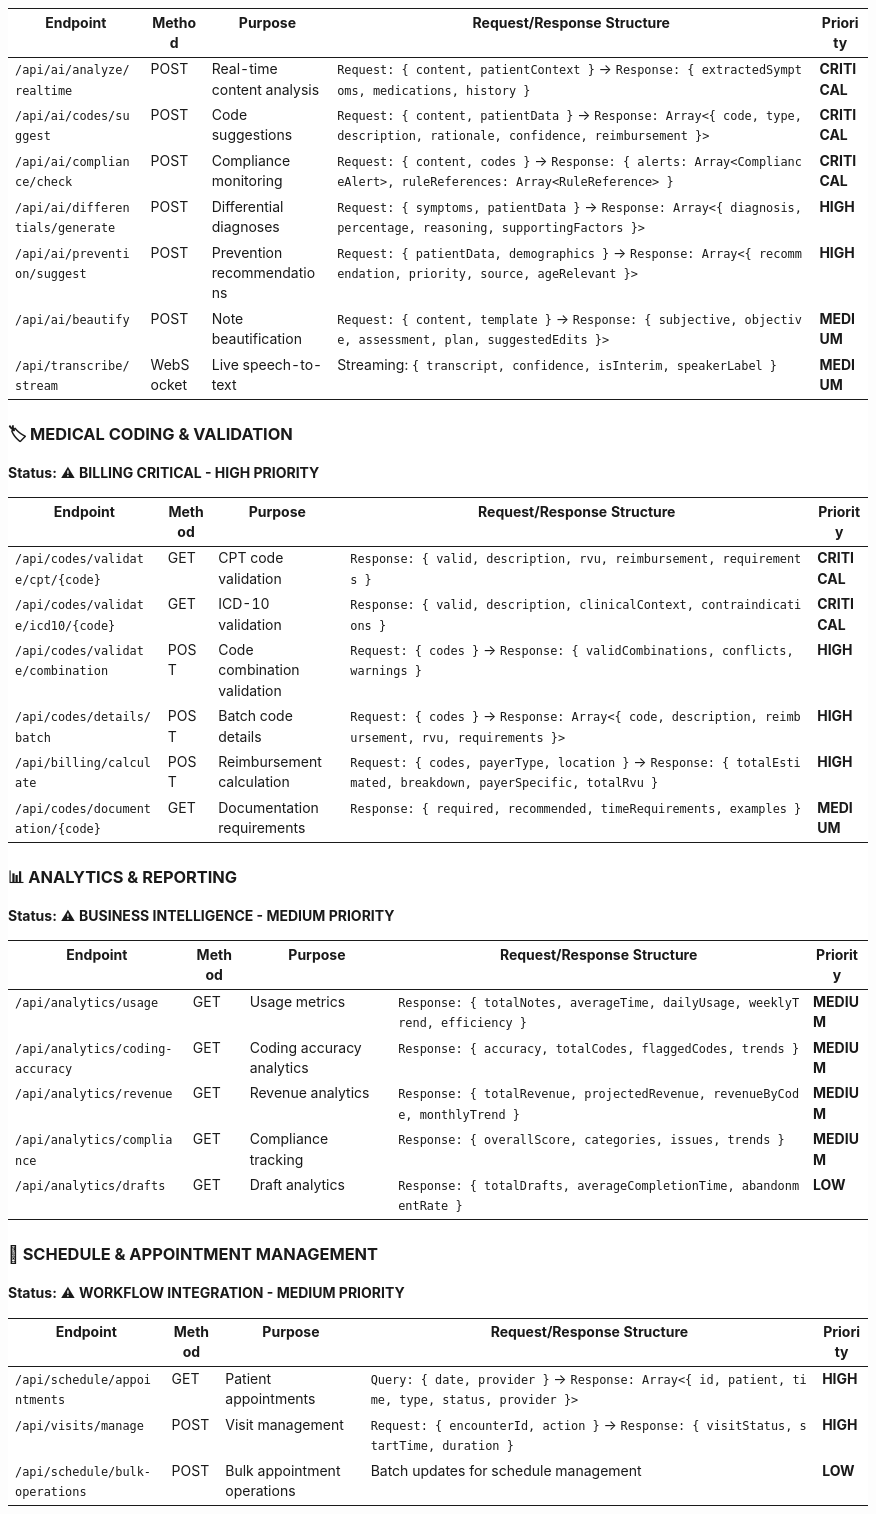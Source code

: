 | Endpoint | Method | Purpose | Request/Response Structure | Priority |
|----------|--------|---------|---------------------------|----------|
| `/api/ai/analyze/realtime` | POST | Real-time content analysis | `Request: { content, patientContext }` → `Response: { extractedSymptoms, medications, history }` | **CRITICAL** |
| `/api/ai/codes/suggest` | POST | Code suggestions | `Request: { content, patientData }` → `Response: Array<{ code, type, description, rationale, confidence, reimbursement }>` | **CRITICAL** |
| `/api/ai/compliance/check` | POST | Compliance monitoring | `Request: { content, codes }` → `Response: { alerts: Array<ComplianceAlert>, ruleReferences: Array<RuleReference> }` | **CRITICAL** |
| `/api/ai/differentials/generate` | POST | Differential diagnoses | `Request: { symptoms, patientData }` → `Response: Array<{ diagnosis, percentage, reasoning, supportingFactors }>` | **HIGH** |
| `/api/ai/prevention/suggest` | POST | Prevention recommendations | `Request: { patientData, demographics }` → `Response: Array<{ recommendation, priority, source, ageRelevant }>` | **HIGH** |
| `/api/ai/beautify` | POST | Note beautification | `Request: { content, template }` → `Response: { subjective, objective, assessment, plan, suggestedEdits }>` | **MEDIUM** |
| `/api/transcribe/stream` | WebSocket | Live speech-to-text | Streaming: `{ transcript, confidence, isInterim, speakerLabel }` | **MEDIUM** |

### 🏷️ **MEDICAL CODING & VALIDATION**
**Status:** ⚠️ **BILLING CRITICAL - HIGH PRIORITY**

| Endpoint | Method | Purpose | Request/Response Structure | Priority |
|----------|--------|---------|---------------------------|----------|
| `/api/codes/validate/cpt/{code}` | GET | CPT code validation | `Response: { valid, description, rvu, reimbursement, requirements }` | **CRITICAL** |
| `/api/codes/validate/icd10/{code}` | GET | ICD-10 validation | `Response: { valid, description, clinicalContext, contraindications }` | **CRITICAL** |
| `/api/codes/validate/combination` | POST | Code combination validation | `Request: { codes }` → `Response: { validCombinations, conflicts, warnings }` | **HIGH** |
| `/api/codes/details/batch` | POST | Batch code details | `Request: { codes }` → `Response: Array<{ code, description, reimbursement, rvu, requirements }>` | **HIGH** |
| `/api/billing/calculate` | POST | Reimbursement calculation | `Request: { codes, payerType, location }` → `Response: { totalEstimated, breakdown, payerSpecific, totalRvu }` | **HIGH** |
| `/api/codes/documentation/{code}` | GET | Documentation requirements | `Response: { required, recommended, timeRequirements, examples }` | **MEDIUM** |

### 📊 **ANALYTICS & REPORTING**
**Status:** ⚠️ **BUSINESS INTELLIGENCE - MEDIUM PRIORITY**

| Endpoint | Method | Purpose | Request/Response Structure | Priority |
|----------|--------|---------|---------------------------|----------|
| `/api/analytics/usage` | GET | Usage metrics | `Response: { totalNotes, averageTime, dailyUsage, weeklyTrend, efficiency }` | **MEDIUM** |
| `/api/analytics/coding-accuracy` | GET | Coding accuracy analytics | `Response: { accuracy, totalCodes, flaggedCodes, trends }` | **MEDIUM** |
| `/api/analytics/revenue` | GET | Revenue analytics | `Response: { totalRevenue, projectedRevenue, revenueByCode, monthlyTrend }` | **MEDIUM** |
| `/api/analytics/compliance` | GET | Compliance tracking | `Response: { overallScore, categories, issues, trends }` | **MEDIUM** |
| `/api/analytics/drafts` | GET | Draft analytics | `Response: { totalDrafts, averageCompletionTime, abandonmentRate }` | **LOW** |

### 📅 **SCHEDULE & APPOINTMENT MANAGEMENT**
**Status:** ⚠️ **WORKFLOW INTEGRATION - MEDIUM PRIORITY**

| Endpoint | Method | Purpose | Request/Response Structure | Priority |
|----------|--------|---------|---------------------------|----------|
| `/api/schedule/appointments` | GET | Patient appointments | `Query: { date, provider }` → `Response: Array<{ id, patient, time, type, status, provider }>` | **HIGH** |
| `/api/visits/manage` | POST | Visit management | `Request: { encounterId, action }` → `Response: { visitStatus, startTime, duration }` | **HIGH** |
| `/api/schedule/bulk-operations` | POST | Bulk appointment operations | Batch updates for schedule management | **LOW** |
